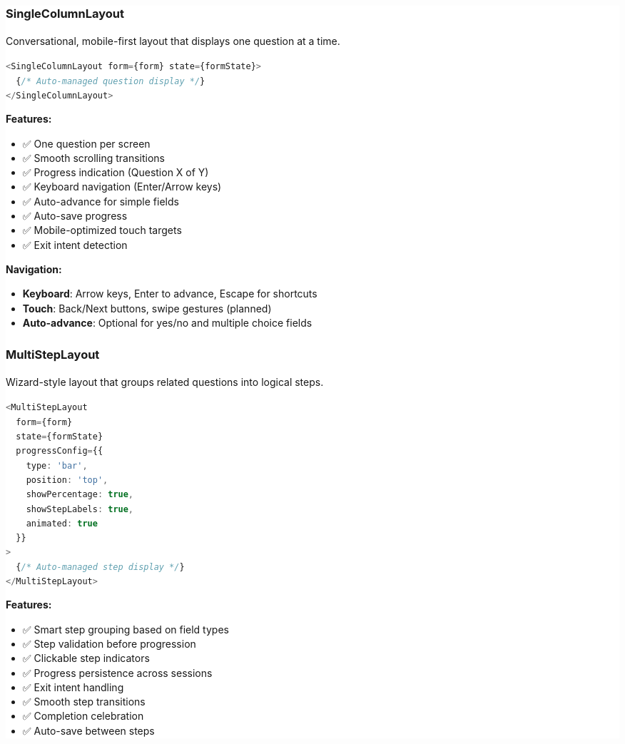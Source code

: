 ### SingleColumnLayout

Conversational, mobile-first layout that displays one question at a time.

```typescript
<SingleColumnLayout form={form} state={formState}>
  {/* Auto-managed question display */}
</SingleColumnLayout>
```

**Features:**
- ✅ One question per screen
- ✅ Smooth scrolling transitions
- ✅ Progress indication (Question X of Y)
- ✅ Keyboard navigation (Enter/Arrow keys)
- ✅ Auto-advance for simple fields
- ✅ Auto-save progress
- ✅ Mobile-optimized touch targets
- ✅ Exit intent detection

**Navigation:**
- **Keyboard**: Arrow keys, Enter to advance, Escape for shortcuts
- **Touch**: Back/Next buttons, swipe gestures (planned)
- **Auto-advance**: Optional for yes/no and multiple choice fields

### MultiStepLayout

Wizard-style layout that groups related questions into logical steps.

```typescript
<MultiStepLayout 
  form={form} 
  state={formState}
  progressConfig={{
    type: 'bar',
    position: 'top',
    showPercentage: true,
    showStepLabels: true,
    animated: true
  }}
>
  {/* Auto-managed step display */}
</MultiStepLayout>
```

**Features:**
- ✅ Smart step grouping based on field types
- ✅ Step validation before progression
- ✅ Clickable step indicators
- ✅ Progress persistence across sessions
- ✅ Exit intent handling
- ✅ Smooth step transitions
- ✅ Completion celebration
- ✅ Auto-save between steps
